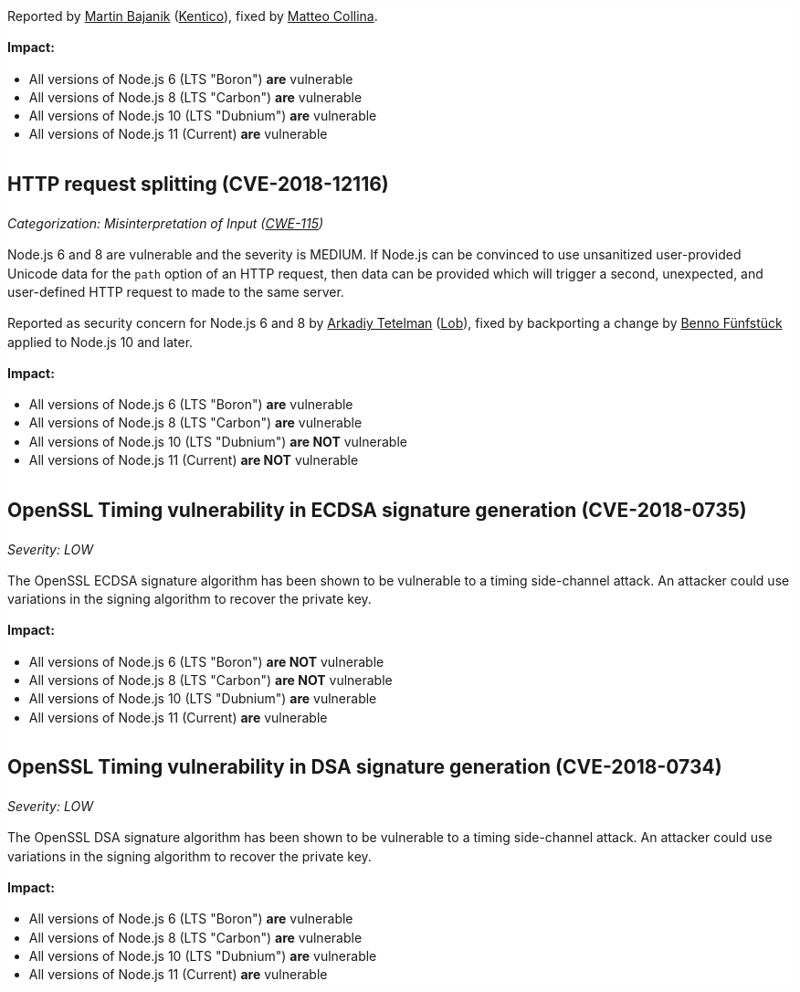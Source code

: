 Reported by [Martin Bajanik](https://twitter.com/_bayotop) ([Kentico](https://kenticocloud.com/)), fixed by [Matteo Collina](https://twitter.com/matteocollina).

**Impact:**

- All versions of Node.js 6 (LTS "Boron") **are** vulnerable
- All versions of Node.js 8 (LTS "Carbon") **are** vulnerable
- All versions of Node.js 10 (LTS "Dubnium") **are** vulnerable
- All versions of Node.js 11 (Current) **are** vulnerable

## HTTP request splitting (CVE-2018-12116)

_Categorization: Misinterpretation of Input ([CWE-115](https://cwe.mitre.org/data/definitions/115.html))_

Node.js 6 and 8 are vulnerable and the severity is MEDIUM. If Node.js can be convinced to use unsanitized user-provided Unicode data for the `path` option of an HTTP request, then data can be provided which will trigger a second, unexpected, and user-defined HTTP request to made to the same server.

Reported as security concern for Node.js 6 and 8 by [Arkadiy Tetelman](https://twitter.com/arkadiyt) ([Lob](https://lob.com)), fixed by backporting a change by [Benno Fünfstück](https://github.com/bennofs) applied to Node.js 10 and later.

**Impact:**

- All versions of Node.js 6 (LTS "Boron") **are** vulnerable
- All versions of Node.js 8 (LTS "Carbon") **are** vulnerable
- All versions of Node.js 10 (LTS "Dubnium") **are NOT** vulnerable
- All versions of Node.js 11 (Current) **are NOT** vulnerable

## OpenSSL Timing vulnerability in ECDSA signature generation (CVE-2018-0735)

_Severity: LOW_

The OpenSSL ECDSA signature algorithm has been shown to be vulnerable to a timing side-channel attack. An attacker could use variations in the signing algorithm to recover the private key.

**Impact:**

- All versions of Node.js 6 (LTS "Boron") **are NOT** vulnerable
- All versions of Node.js 8 (LTS "Carbon") **are NOT** vulnerable
- All versions of Node.js 10 (LTS "Dubnium") **are** vulnerable
- All versions of Node.js 11 (Current) **are** vulnerable

## OpenSSL Timing vulnerability in DSA signature generation (CVE-2018-0734)

_Severity: LOW_

The OpenSSL DSA signature algorithm has been shown to be vulnerable to a timing side-channel attack. An attacker could use variations in the signing algorithm to recover the private key.

**Impact:**

- All versions of Node.js 6 (LTS "Boron") **are** vulnerable
- All versions of Node.js 8 (LTS "Carbon") **are** vulnerable
- All versions of Node.js 10 (LTS "Dubnium") **are** vulnerable
- All versions of Node.js 11 (Current) **are** vulnerable
